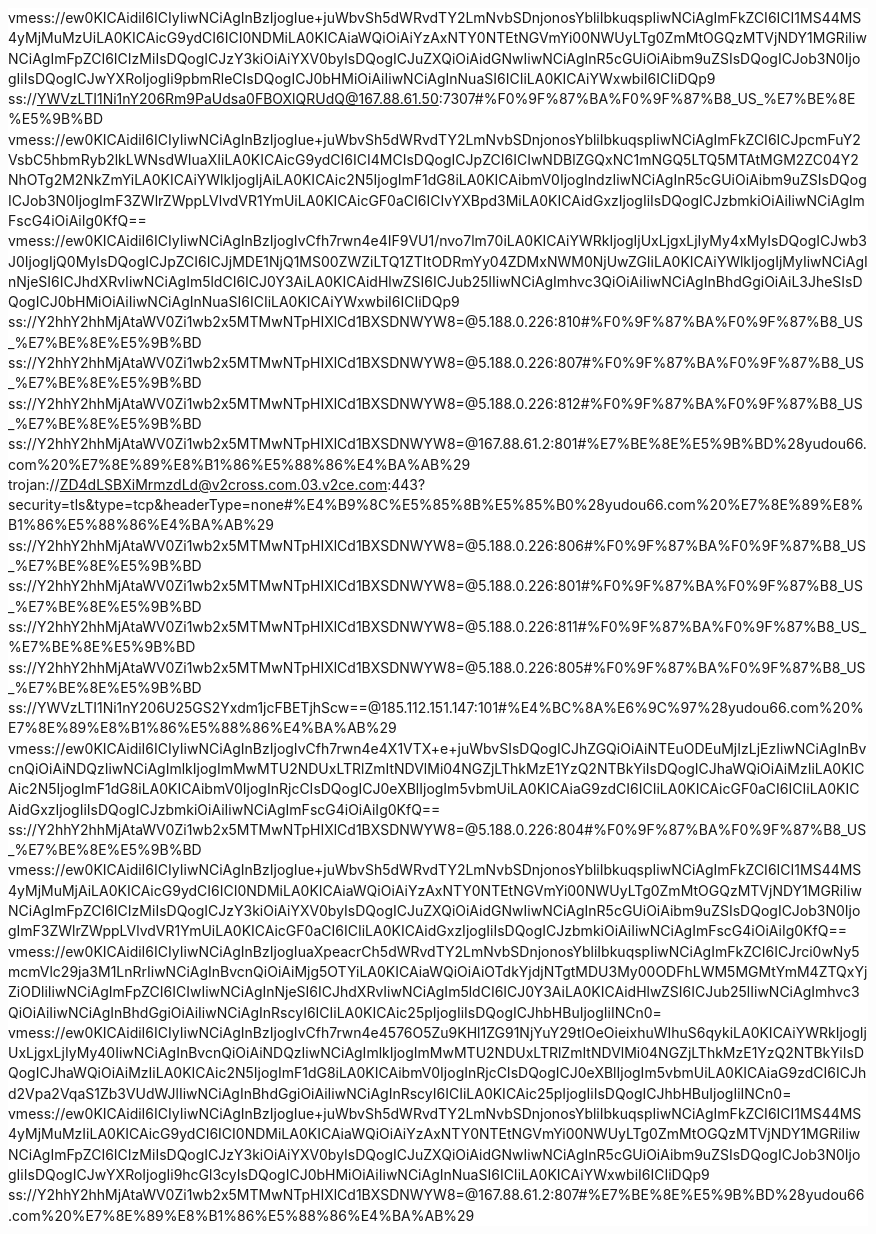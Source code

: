 vmess://ew0KICAidiI6ICIyIiwNCiAgInBzIjogIue+juWbvSh5dWRvdTY2LmNvbSDnjonosYbliIbkuqspIiwNCiAgImFkZCI6ICI1MS44MS4yMjMuMzUiLA0KICAicG9ydCI6ICI0NDMiLA0KICAiaWQiOiAiYzAxNTY0NTEtNGVmYi00NWUyLTg0ZmMtOGQzMTVjNDY1MGRiIiwNCiAgImFpZCI6ICIzMiIsDQogICJzY3kiOiAiYXV0byIsDQogICJuZXQiOiAidGNwIiwNCiAgInR5cGUiOiAibm9uZSIsDQogICJob3N0IjogIiIsDQogICJwYXRoIjogIi9pbmRleCIsDQogICJ0bHMiOiAiIiwNCiAgInNuaSI6ICIiLA0KICAiYWxwbiI6ICIiDQp9
ss://YWVzLTI1Ni1nY206Rm9PaUdsa0FBOXlQRUdQ@167.88.61.50:7307#%F0%9F%87%BA%F0%9F%87%B8_US_%E7%BE%8E%E5%9B%BD
vmess://ew0KICAidiI6ICIyIiwNCiAgInBzIjogIue+juWbvSh5dWRvdTY2LmNvbSDnjonosYbliIbkuqspIiwNCiAgImFkZCI6ICJpcmFuY2VsbC5hbmRyb2lkLWNsdWIuaXIiLA0KICAicG9ydCI6ICI4MCIsDQogICJpZCI6ICIwNDBlZGQxNC1mNGQ5LTQ5MTAtMGM2ZC04Y2NhOTg2M2NkZmYiLA0KICAiYWlkIjogIjAiLA0KICAic2N5IjogImF1dG8iLA0KICAibmV0IjogIndzIiwNCiAgInR5cGUiOiAibm9uZSIsDQogICJob3N0IjogImF3ZWlrZWppLVlvdVR1YmUiLA0KICAicGF0aCI6ICIvYXBpd3MiLA0KICAidGxzIjogIiIsDQogICJzbmkiOiAiIiwNCiAgImFscG4iOiAiIg0KfQ==
vmess://ew0KICAidiI6ICIyIiwNCiAgInBzIjogIvCfh7rwn4e4IF9VU1/nvo7lm70iLA0KICAiYWRkIjogIjUxLjgxLjIyMy4xMyIsDQogICJwb3J0IjogIjQ0MyIsDQogICJpZCI6ICJjMDE1NjQ1MS00ZWZiLTQ1ZTItODRmYy04ZDMxNWM0NjUwZGIiLA0KICAiYWlkIjogIjMyIiwNCiAgInNjeSI6ICJhdXRvIiwNCiAgIm5ldCI6ICJ0Y3AiLA0KICAidHlwZSI6ICJub25lIiwNCiAgImhvc3QiOiAiIiwNCiAgInBhdGgiOiAiL3JheSIsDQogICJ0bHMiOiAiIiwNCiAgInNuaSI6ICIiLA0KICAiYWxwbiI6ICIiDQp9
ss://Y2hhY2hhMjAtaWV0Zi1wb2x5MTMwNTpHIXlCd1BXSDNWYW8=@5.188.0.226:810#%F0%9F%87%BA%F0%9F%87%B8_US_%E7%BE%8E%E5%9B%BD
ss://Y2hhY2hhMjAtaWV0Zi1wb2x5MTMwNTpHIXlCd1BXSDNWYW8=@5.188.0.226:807#%F0%9F%87%BA%F0%9F%87%B8_US_%E7%BE%8E%E5%9B%BD
ss://Y2hhY2hhMjAtaWV0Zi1wb2x5MTMwNTpHIXlCd1BXSDNWYW8=@5.188.0.226:812#%F0%9F%87%BA%F0%9F%87%B8_US_%E7%BE%8E%E5%9B%BD
ss://Y2hhY2hhMjAtaWV0Zi1wb2x5MTMwNTpHIXlCd1BXSDNWYW8=@167.88.61.2:801#%E7%BE%8E%E5%9B%BD%28yudou66.com%20%E7%8E%89%E8%B1%86%E5%88%86%E4%BA%AB%29
trojan://ZD4dLSBXiMrmzdLd@v2cross.com.03.v2ce.com:443?security=tls&type=tcp&headerType=none#%E4%B9%8C%E5%85%8B%E5%85%B0%28yudou66.com%20%E7%8E%89%E8%B1%86%E5%88%86%E4%BA%AB%29
ss://Y2hhY2hhMjAtaWV0Zi1wb2x5MTMwNTpHIXlCd1BXSDNWYW8=@5.188.0.226:806#%F0%9F%87%BA%F0%9F%87%B8_US_%E7%BE%8E%E5%9B%BD
ss://Y2hhY2hhMjAtaWV0Zi1wb2x5MTMwNTpHIXlCd1BXSDNWYW8=@5.188.0.226:801#%F0%9F%87%BA%F0%9F%87%B8_US_%E7%BE%8E%E5%9B%BD
ss://Y2hhY2hhMjAtaWV0Zi1wb2x5MTMwNTpHIXlCd1BXSDNWYW8=@5.188.0.226:811#%F0%9F%87%BA%F0%9F%87%B8_US_%E7%BE%8E%E5%9B%BD
ss://Y2hhY2hhMjAtaWV0Zi1wb2x5MTMwNTpHIXlCd1BXSDNWYW8=@5.188.0.226:805#%F0%9F%87%BA%F0%9F%87%B8_US_%E7%BE%8E%E5%9B%BD
ss://YWVzLTI1Ni1nY206U25GS2Yxdm1jcFBETjhScw==@185.112.151.147:101#%E4%BC%8A%E6%9C%97%28yudou66.com%20%E7%8E%89%E8%B1%86%E5%88%86%E4%BA%AB%29
vmess://ew0KICAidiI6ICIyIiwNCiAgInBzIjogIvCfh7rwn4e4X1VTX+e+juWbvSIsDQogICJhZGQiOiAiNTEuODEuMjIzLjEzIiwNCiAgInBvcnQiOiAiNDQzIiwNCiAgImlkIjogImMwMTU2NDUxLTRlZmItNDVlMi04NGZjLThkMzE1YzQ2NTBkYiIsDQogICJhaWQiOiAiMzIiLA0KICAic2N5IjogImF1dG8iLA0KICAibmV0IjogInRjcCIsDQogICJ0eXBlIjogIm5vbmUiLA0KICAiaG9zdCI6ICIiLA0KICAicGF0aCI6ICIiLA0KICAidGxzIjogIiIsDQogICJzbmkiOiAiIiwNCiAgImFscG4iOiAiIg0KfQ==
ss://Y2hhY2hhMjAtaWV0Zi1wb2x5MTMwNTpHIXlCd1BXSDNWYW8=@5.188.0.226:804#%F0%9F%87%BA%F0%9F%87%B8_US_%E7%BE%8E%E5%9B%BD
vmess://ew0KICAidiI6ICIyIiwNCiAgInBzIjogIue+juWbvSh5dWRvdTY2LmNvbSDnjonosYbliIbkuqspIiwNCiAgImFkZCI6ICI1MS44MS4yMjMuMjAiLA0KICAicG9ydCI6ICI0NDMiLA0KICAiaWQiOiAiYzAxNTY0NTEtNGVmYi00NWUyLTg0ZmMtOGQzMTVjNDY1MGRiIiwNCiAgImFpZCI6ICIzMiIsDQogICJzY3kiOiAiYXV0byIsDQogICJuZXQiOiAidGNwIiwNCiAgInR5cGUiOiAibm9uZSIsDQogICJob3N0IjogImF3ZWlrZWppLVlvdVR1YmUiLA0KICAicGF0aCI6ICIiLA0KICAidGxzIjogIiIsDQogICJzbmkiOiAiIiwNCiAgImFscG4iOiAiIg0KfQ==
vmess://ew0KICAidiI6ICIyIiwNCiAgInBzIjogIuaXpeacrCh5dWRvdTY2LmNvbSDnjonosYbliIbkuqspIiwNCiAgImFkZCI6ICJrci0wNy5mcmVlc29ja3M1LnRrIiwNCiAgInBvcnQiOiAiMjg5OTYiLA0KICAiaWQiOiAiOTdkYjdjNTgtMDU3My00ODFhLWM5MGMtYmM4ZTQxYjZiODliIiwNCiAgImFpZCI6ICIwIiwNCiAgInNjeSI6ICJhdXRvIiwNCiAgIm5ldCI6ICJ0Y3AiLA0KICAidHlwZSI6ICJub25lIiwNCiAgImhvc3QiOiAiIiwNCiAgInBhdGgiOiAiIiwNCiAgInRscyI6ICIiLA0KICAic25pIjogIiIsDQogICJhbHBuIjogIiINCn0=
vmess://ew0KICAidiI6ICIyIiwNCiAgInBzIjogIvCfh7rwn4e4576O5Zu9KHl1ZG91NjYuY29tIOeOieixhuWIhuS6qykiLA0KICAiYWRkIjogIjUxLjgxLjIyMy40IiwNCiAgInBvcnQiOiAiNDQzIiwNCiAgImlkIjogImMwMTU2NDUxLTRlZmItNDVlMi04NGZjLThkMzE1YzQ2NTBkYiIsDQogICJhaWQiOiAiMzIiLA0KICAic2N5IjogImF1dG8iLA0KICAibmV0IjogInRjcCIsDQogICJ0eXBlIjogIm5vbmUiLA0KICAiaG9zdCI6ICJhd2Vpa2VqaS1Zb3VUdWJlIiwNCiAgInBhdGgiOiAiIiwNCiAgInRscyI6ICIiLA0KICAic25pIjogIiIsDQogICJhbHBuIjogIiINCn0=
vmess://ew0KICAidiI6ICIyIiwNCiAgInBzIjogIue+juWbvSh5dWRvdTY2LmNvbSDnjonosYbliIbkuqspIiwNCiAgImFkZCI6ICI1MS44MS4yMjMuMzIiLA0KICAicG9ydCI6ICI0NDMiLA0KICAiaWQiOiAiYzAxNTY0NTEtNGVmYi00NWUyLTg0ZmMtOGQzMTVjNDY1MGRiIiwNCiAgImFpZCI6ICIzMiIsDQogICJzY3kiOiAiYXV0byIsDQogICJuZXQiOiAidGNwIiwNCiAgInR5cGUiOiAibm9uZSIsDQogICJob3N0IjogIiIsDQogICJwYXRoIjogIi9hcGl3cyIsDQogICJ0bHMiOiAiIiwNCiAgInNuaSI6ICIiLA0KICAiYWxwbiI6ICIiDQp9
ss://Y2hhY2hhMjAtaWV0Zi1wb2x5MTMwNTpHIXlCd1BXSDNWYW8=@167.88.61.2:807#%E7%BE%8E%E5%9B%BD%28yudou66.com%20%E7%8E%89%E8%B1%86%E5%88%86%E4%BA%AB%29